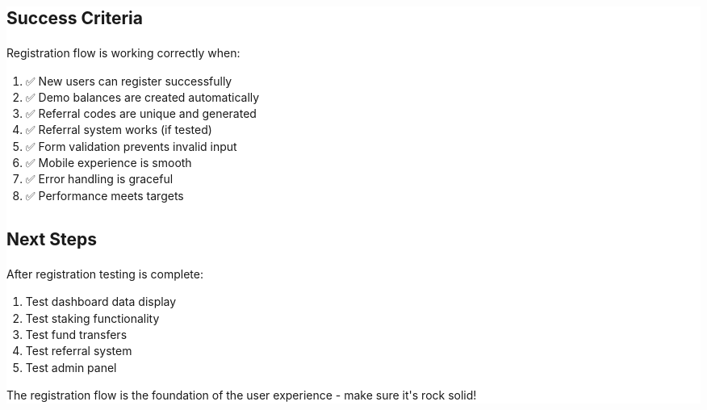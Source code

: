 ## Success Criteria

Registration flow is working correctly when:
1. ✅ New users can register successfully
2. ✅ Demo balances are created automatically
3. ✅ Referral codes are unique and generated
4. ✅ Referral system works (if tested)
5. ✅ Form validation prevents invalid input
6. ✅ Mobile experience is smooth
7. ✅ Error handling is graceful
8. ✅ Performance meets targets

## Next Steps

After registration testing is complete:
1. Test dashboard data display
2. Test staking functionality
3. Test fund transfers
4. Test referral system
5. Test admin panel

The registration flow is the foundation of the user experience - make sure it's rock solid!

